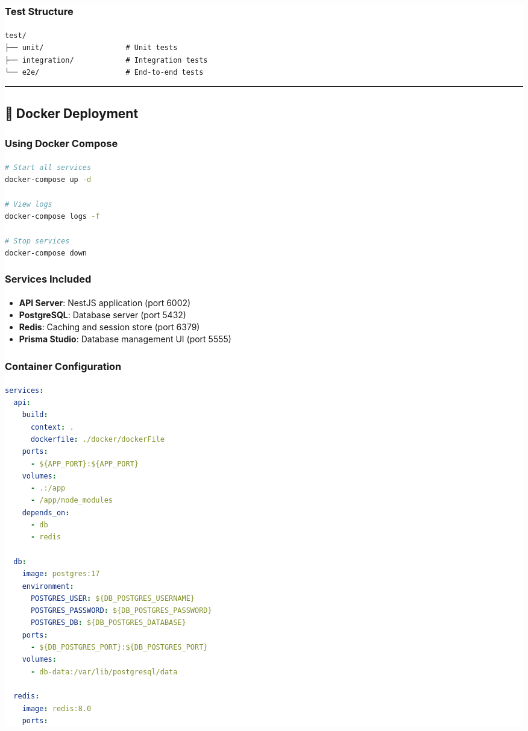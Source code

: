 ### Test Structure

```
test/
├── unit/                   # Unit tests
├── integration/            # Integration tests
└── e2e/                    # End-to-end tests
```

---

## 🐳 Docker Deployment

### Using Docker Compose

```bash
# Start all services
docker-compose up -d

# View logs
docker-compose logs -f

# Stop services
docker-compose down
```

### Services Included

- **API Server**: NestJS application (port 6002)
- **PostgreSQL**: Database server (port 5432)
- **Redis**: Caching and session store (port 6379)
- **Prisma Studio**: Database management UI (port 5555)

### Container Configuration

```yaml
services:
  api:
    build: 
      context: .
      dockerfile: ./docker/dockerFile
    ports: 
      - ${APP_PORT}:${APP_PORT}
    volumes:
      - .:/app
      - /app/node_modules
    depends_on:
      - db
      - redis

  db:
    image: postgres:17
    environment:
      POSTGRES_USER: ${DB_POSTGRES_USERNAME}
      POSTGRES_PASSWORD: ${DB_POSTGRES_PASSWORD}
      POSTGRES_DB: ${DB_POSTGRES_DATABASE}
    ports:
      - ${DB_POSTGRES_PORT}:${DB_POSTGRES_PORT}
    volumes:
      - db-data:/var/lib/postgresql/data

  redis:
    image: redis:8.0
    ports:
```